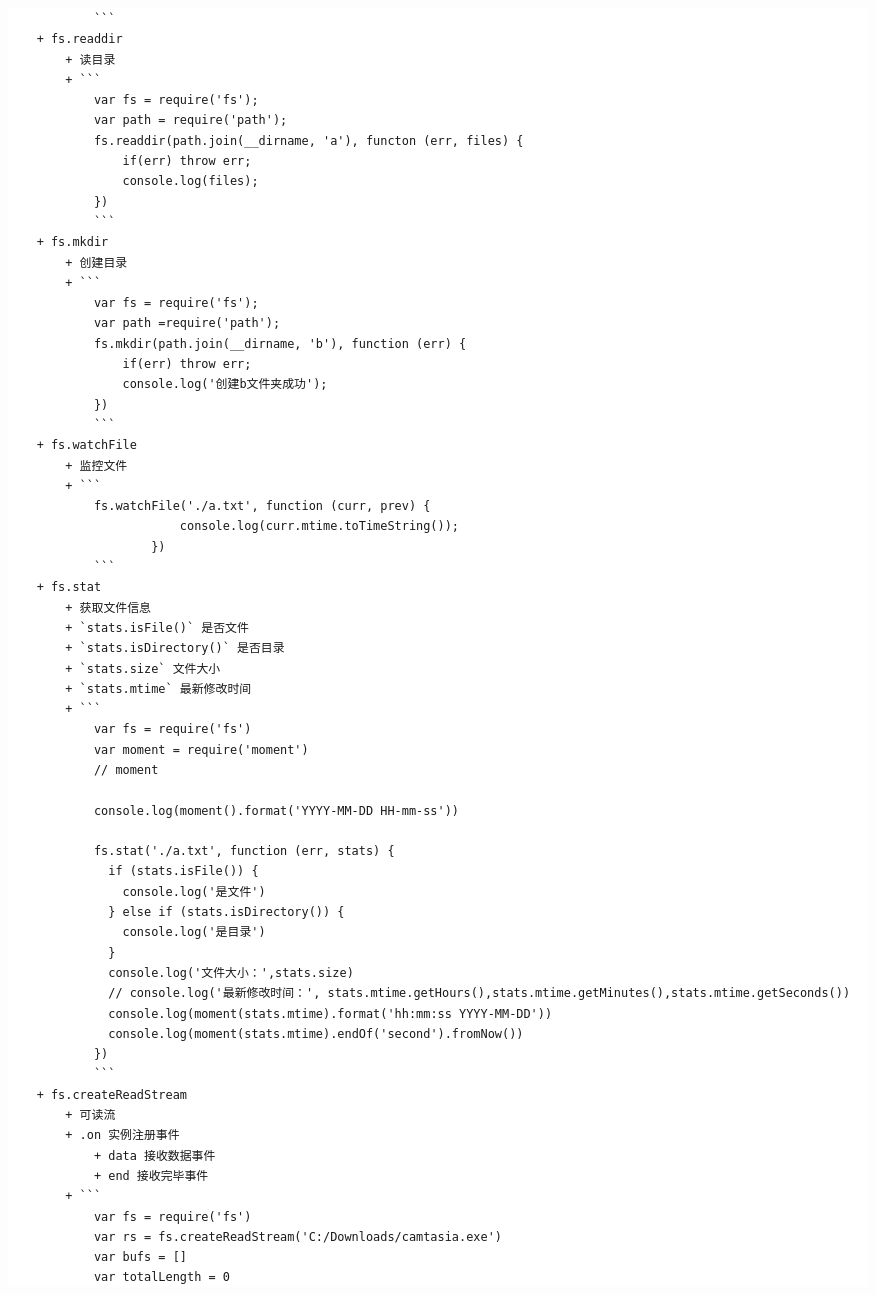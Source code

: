                 ```
        + fs.readdir
            + 读目录
            + ```
                var fs = require('fs');
                var path = require('path');
                fs.readdir(path.join(__dirname, 'a'), functon (err, files) {
                    if(err) throw err;
                    console.log(files);
                })
                ```
        + fs.mkdir
            + 创建目录
            + ```
                var fs = require('fs');
                var path =require('path');
                fs.mkdir(path.join(__dirname, 'b'), function (err) {
                    if(err) throw err;
                    console.log('创建b文件夹成功');
                })
                ```
        + fs.watchFile
            + 监控文件
            + ```
                fs.watchFile('./a.txt', function (curr, prev) {
                            console.log(curr.mtime.toTimeString());
                        })
                ```
        + fs.stat
            + 获取文件信息
            + `stats.isFile()` 是否文件
            + `stats.isDirectory()` 是否目录
            + `stats.size` 文件大小
            + `stats.mtime` 最新修改时间
            + ```
                var fs = require('fs')
                var moment = require('moment')
                // moment
                
                console.log(moment().format('YYYY-MM-DD HH-mm-ss'))
                
                fs.stat('./a.txt', function (err, stats) {
                  if (stats.isFile()) {
                    console.log('是文件')
                  } else if (stats.isDirectory()) {
                    console.log('是目录')
                  }
                  console.log('文件大小：',stats.size)
                  // console.log('最新修改时间：', stats.mtime.getHours(),stats.mtime.getMinutes(),stats.mtime.getSeconds())
                  console.log(moment(stats.mtime).format('hh:mm:ss YYYY-MM-DD'))
                  console.log(moment(stats.mtime).endOf('second').fromNow())
                })
                ```
        + fs.createReadStream
            + 可读流
            + .on 实例注册事件
                + data 接收数据事件
                + end 接收完毕事件
            + ```
                var fs = require('fs')
                var rs = fs.createReadStream('C:/Downloads/camtasia.exe')
                var bufs = []
                var totalLength = 0
                